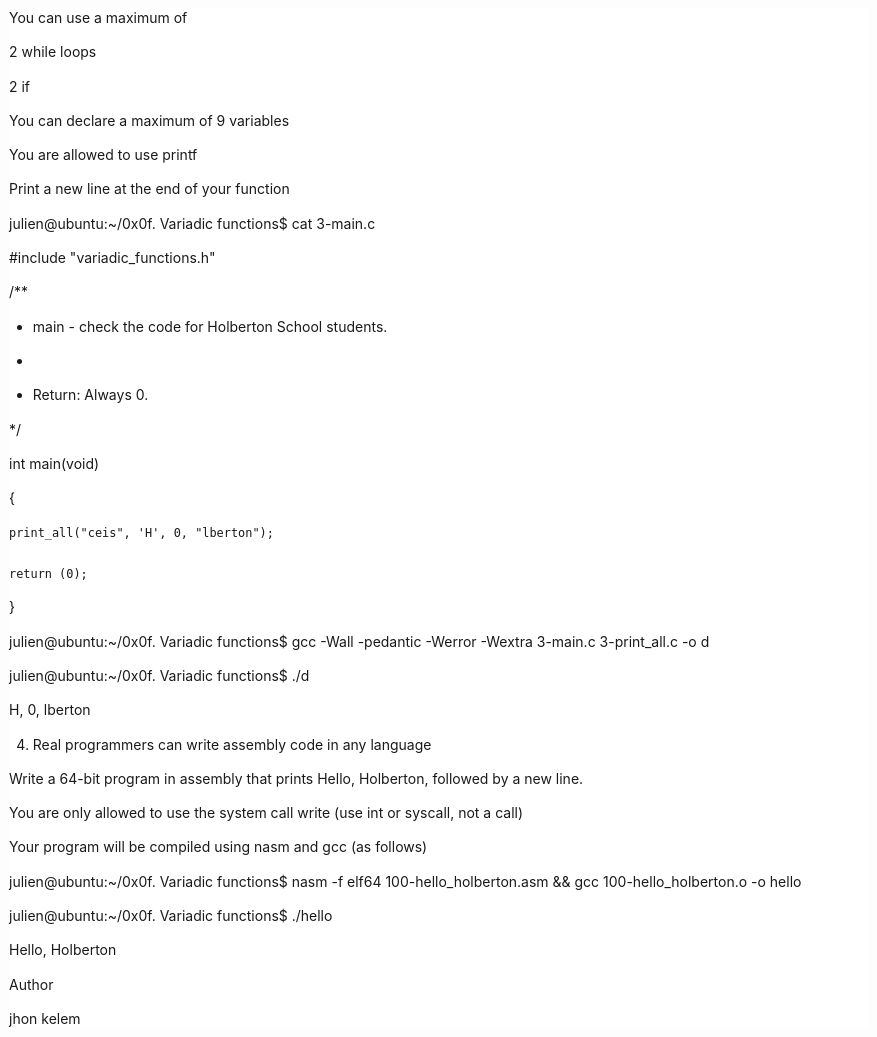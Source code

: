 You can use a maximum of

2 while loops

2 if

You can declare a maximum of 9 variables

You are allowed to use printf

Print a new line at the end of your function

julien@ubuntu:~/0x0f. Variadic functions$ cat 3-main.c

#include "variadic_functions.h"



/**

 * main - check the code for Holberton School students.

 *

 * Return: Always 0.

 */

int main(void)

{

    print_all("ceis", 'H', 0, "lberton");

    return (0);

}

julien@ubuntu:~/0x0f. Variadic functions$ gcc -Wall -pedantic -Werror -Wextra 3-main.c 3-print_all.c -o d

julien@ubuntu:~/0x0f. Variadic functions$ ./d

H, 0, lberton

4. Real programmers can write assembly code in any language

Write a 64-bit program in assembly that prints Hello, Holberton, followed by a new line.

You are only allowed to use the system call write (use int or syscall, not a call)

Your program will be compiled using nasm and gcc (as follows)

julien@ubuntu:~/0x0f. Variadic functions$ nasm -f elf64 100-hello_holberton.asm && gcc 100-hello_holberton.o -o hello

julien@ubuntu:~/0x0f. Variadic functions$ ./hello

Hello, Holberton

Author

jhon kelem


